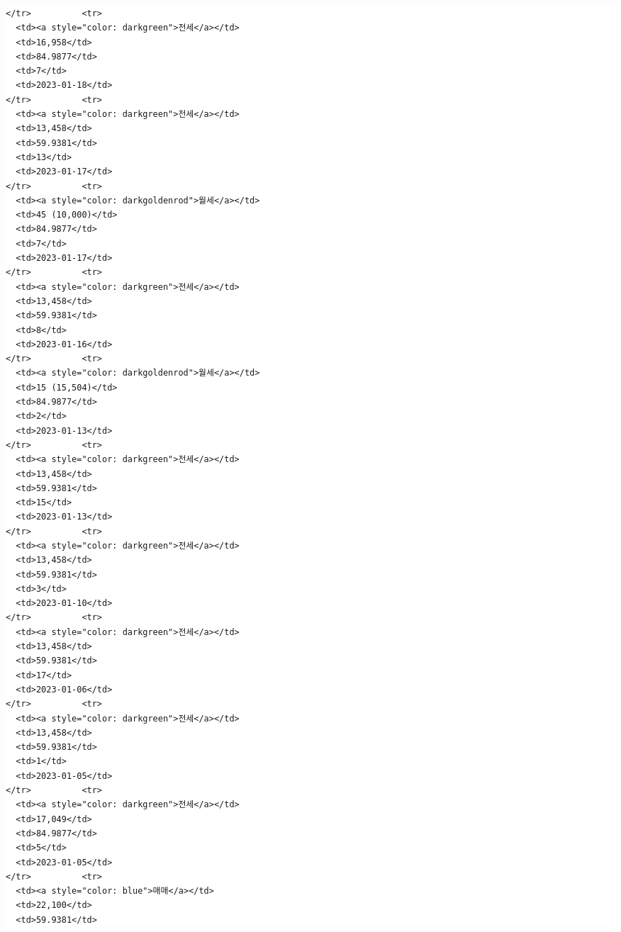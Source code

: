     </tr>          <tr>
      <td><a style="color: darkgreen">전세</a></td>
      <td>16,958</td>
      <td>84.9877</td>
      <td>7</td>
      <td>2023-01-18</td>
    </tr>          <tr>
      <td><a style="color: darkgreen">전세</a></td>
      <td>13,458</td>
      <td>59.9381</td>
      <td>13</td>
      <td>2023-01-17</td>
    </tr>          <tr>
      <td><a style="color: darkgoldenrod">월세</a></td>
      <td>45 (10,000)</td>
      <td>84.9877</td>
      <td>7</td>
      <td>2023-01-17</td>
    </tr>          <tr>
      <td><a style="color: darkgreen">전세</a></td>
      <td>13,458</td>
      <td>59.9381</td>
      <td>8</td>
      <td>2023-01-16</td>
    </tr>          <tr>
      <td><a style="color: darkgoldenrod">월세</a></td>
      <td>15 (15,504)</td>
      <td>84.9877</td>
      <td>2</td>
      <td>2023-01-13</td>
    </tr>          <tr>
      <td><a style="color: darkgreen">전세</a></td>
      <td>13,458</td>
      <td>59.9381</td>
      <td>15</td>
      <td>2023-01-13</td>
    </tr>          <tr>
      <td><a style="color: darkgreen">전세</a></td>
      <td>13,458</td>
      <td>59.9381</td>
      <td>3</td>
      <td>2023-01-10</td>
    </tr>          <tr>
      <td><a style="color: darkgreen">전세</a></td>
      <td>13,458</td>
      <td>59.9381</td>
      <td>17</td>
      <td>2023-01-06</td>
    </tr>          <tr>
      <td><a style="color: darkgreen">전세</a></td>
      <td>13,458</td>
      <td>59.9381</td>
      <td>1</td>
      <td>2023-01-05</td>
    </tr>          <tr>
      <td><a style="color: darkgreen">전세</a></td>
      <td>17,049</td>
      <td>84.9877</td>
      <td>5</td>
      <td>2023-01-05</td>
    </tr>          <tr>
      <td><a style="color: blue">매매</a></td>
      <td>22,100</td>
      <td>59.9381</td>